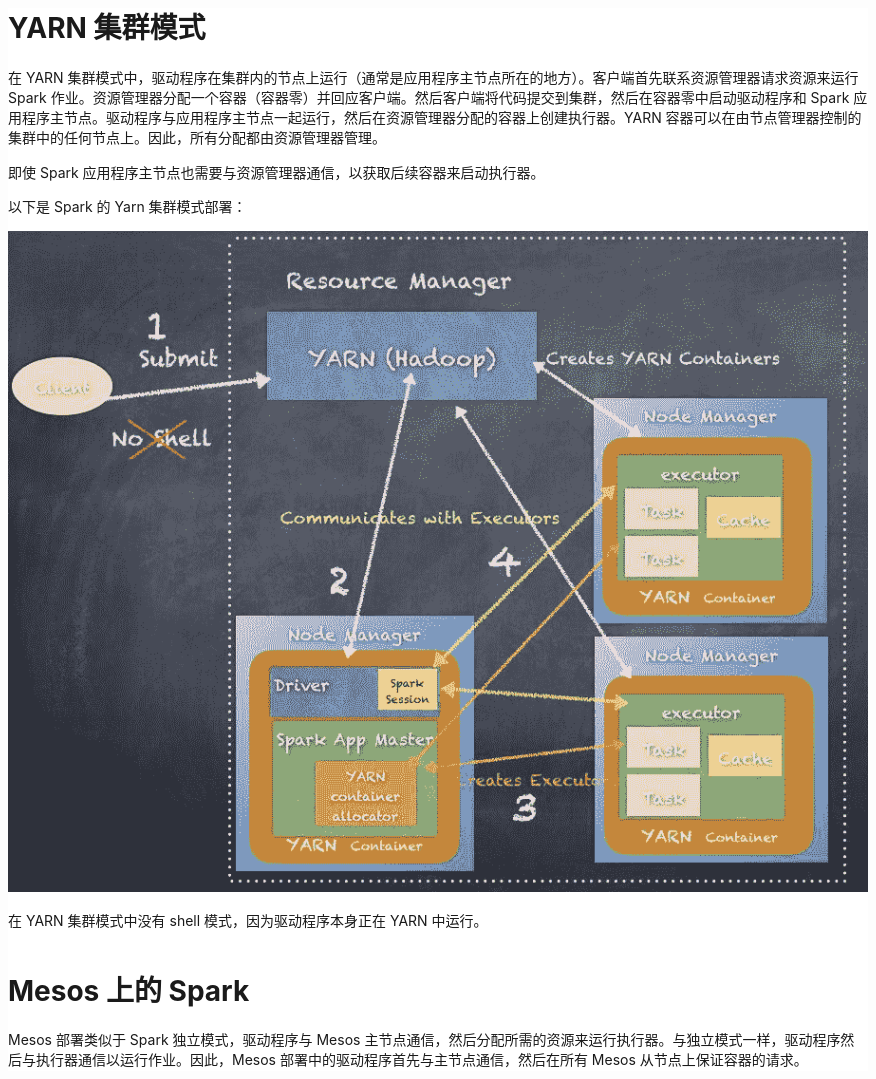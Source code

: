 # YARN 集群模式

在 YARN 集群模式中，驱动程序在集群内的节点上运行（通常是应用程序主节点所在的地方）。客户端首先联系资源管理器请求资源来运行 Spark 作业。资源管理器分配一个容器（容器零）并回应客户端。然后客户端将代码提交到集群，然后在容器零中启动驱动程序和 Spark 应用程序主节点。驱动程序与应用程序主节点一起运行，然后在资源管理器分配的容器上创建执行器。YARN 容器可以在由节点管理器控制的集群中的任何节点上。因此，所有分配都由资源管理器管理。

即使 Spark 应用程序主节点也需要与资源管理器通信，以获取后续容器来启动执行器。

以下是 Spark 的 Yarn 集群模式部署：

![](img/00206.jpeg)

在 YARN 集群模式中没有 shell 模式，因为驱动程序本身正在 YARN 中运行。

# Mesos 上的 Spark

Mesos 部署类似于 Spark 独立模式，驱动程序与 Mesos 主节点通信，然后分配所需的资源来运行执行器。与独立模式一样，驱动程序然后与执行器通信以运行作业。因此，Mesos 部署中的驱动程序首先与主节点通信，然后在所有 Mesos 从节点上保证容器的请求。
